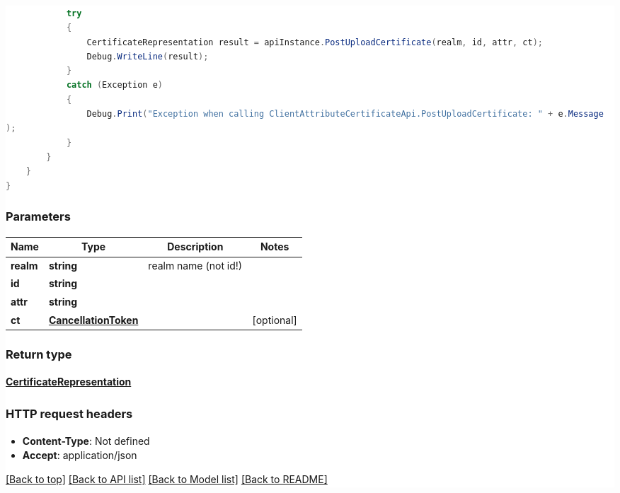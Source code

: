 ```csharp
            try
            {
                CertificateRepresentation result = apiInstance.PostUploadCertificate(realm, id, attr, ct);
                Debug.WriteLine(result);
            }
            catch (Exception e)
            {
                Debug.Print("Exception when calling ClientAttributeCertificateApi.PostUploadCertificate: " + e.Message );
            }
        }
    }
}
```

### Parameters

Name | Type | Description  | Notes
------------- | ------------- | ------------- | -------------
 **realm** | **string**| realm name (not id!) | 
 **id** | **string**|  | 
 **attr** | **string**|  | 
 **ct** | [**CancellationToken**](.md)|  | [optional] 

### Return type

[**CertificateRepresentation**](CertificateRepresentation.md)

### HTTP request headers

 - **Content-Type**: Not defined
 - **Accept**: application/json

[[Back to top]](#) [[Back to API list]](../README.md#documentation-for-api-endpoints) [[Back to Model list]](../README.md#documentation-for-models) [[Back to README]](../README.md)

